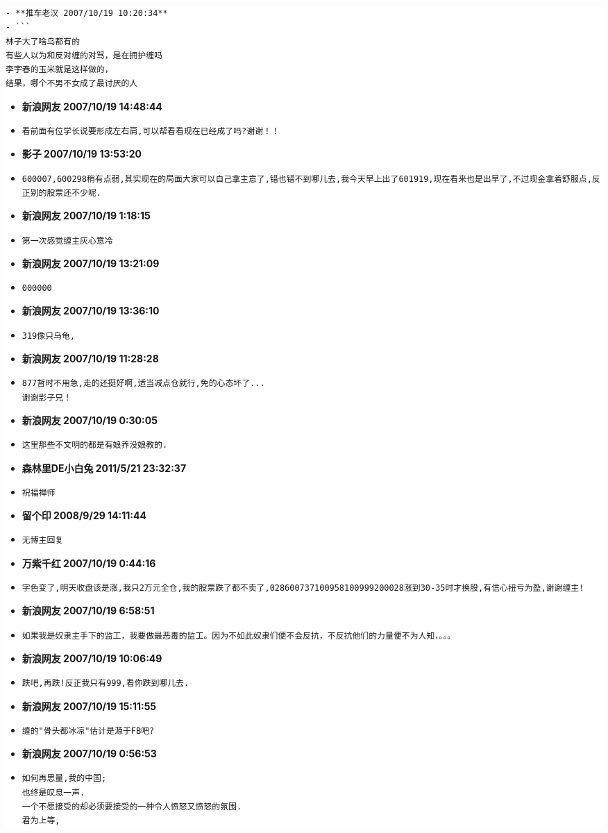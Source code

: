   ```
- **推车老汉 2007/10/19 10:20:34**
- ```
  林子大了啥鸟都有的
  有些人以为和反对缠的对骂，是在拥护缠吗
  李宇春的玉米就是这样做的，
  结果，哪个不男不女成了最讨厌的人
  ```
- **新浪网友 2007/10/19 14:48:44**
- ```
  看前面有位学长说要形成左右肩,可以帮看看现在已经成了吗?谢谢！！
  ```
- **影子 2007/10/19 13:53:20**
- ```
  600007,600298稍有点弱,其实现在的局面大家可以自己拿主意了,错也错不到哪儿去,我今天早上出了601919,现在看来也是出早了,不过现金拿着舒服点,反正别的股票还不少呢.
  ```
- **新浪网友 2007/10/19 1:18:15**
- ```
  第一次感觉缠主灰心意冷
  ```
- **新浪网友 2007/10/19 13:21:09**
- ```
  000000
  ```
- **新浪网友 2007/10/19 13:36:10**
- ```
  319像只乌龟,
  ```
- **新浪网友 2007/10/19 11:28:28**
- ```
  877暂时不用急,走的还挺好啊,适当减点仓就行,免的心态坏了...
  谢谢影子兄！
  ```
- **新浪网友 2007/10/19 0:30:05**
- ```
  这里那些不文明的都是有娘养没娘教的.
  ```
- **森林里DE小白兔 2011/5/21 23:32:37**
- ```
  祝福禅师
  ```
- **留个印 2008/9/29 14:11:44**
- ```
  无博主回复
  ```
- **万紫千红 2007/10/19 0:44:16**
- ```
  字色变了,明天收盘该是涨,我只2万元全仓,我的股票跌了都不卖了,028600737100958100999200028涨到30-35时才换股,有信心扭亏为盈,谢谢缠主!
  ```
- **新浪网友 2007/10/19 6:58:51**
- ```
  如果我是奴隶主手下的监工，我要做最恶毒的监工。因为不如此奴隶们便不会反抗，不反抗他们的力量便不为人知，。。。
  ```
- **新浪网友 2007/10/19 10:06:49**
- ```
  跌吧,再跌!反正我只有999,看你跌到哪儿去.
  ```
- **新浪网友 2007/10/19 15:11:55**
- ```
  缠的"骨头都冰凉"估计是源于FB吧?
  ```
- **新浪网友 2007/10/19 0:56:53**
- ```
  如何再思量,我的中国;
  也终是叹息一声.
  一个不愿接受的却必须要接受的一种令人愤怒又愤怒的氛围.
  君为上等,
  ```